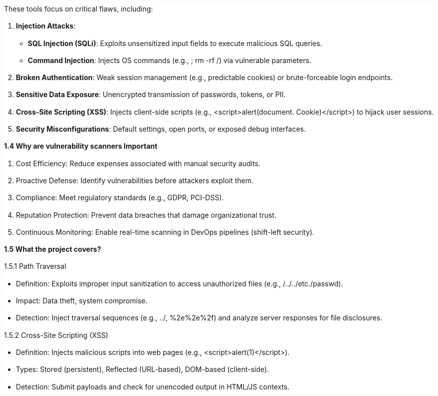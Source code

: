These tools focus on critical flaws, including:

1.  **Injection Attacks**:

    -   **SQL Injection (SQLi)**: Exploits unsensitized input fields to
        execute malicious SQL queries.

    -   **Command Injection**: Injects OS commands (e.g., ; rm -rf /)
        via vulnerable parameters.

2.  **Broken Authentication**: Weak session management (e.g.,
    predictable cookies) or brute-forceable login endpoints.

3.  **Sensitive Data Exposure**: Unencrypted transmission of passwords,
    tokens, or PII.

4.  **Cross-Site Scripting (XSS)**: Injects client-side scripts
    (e.g., \<script\>alert(document. Cookie)\</script\>) to hijack user
    sessions.

5.  **Security Misconfigurations**: Default settings, open ports, or
    exposed debug interfaces.

**1.4 Why are vulnerability scanners Important**

1.  Cost Efficiency: Reduce expenses associated with manual security
    audits.

2.  Proactive Defense: Identify vulnerabilities before attackers exploit
    them.

3.  Compliance: Meet regulatory standards (e.g., GDPR, PCI-DSS).

4.  Reputation Protection: Prevent data breaches that damage
    organizational trust.

5.  Continuous Monitoring: Enable real-time scanning in DevOps pipelines
    (shift-left security).

**1.5 What the project covers?**

1.5.1 Path Traversal

-   Definition: Exploits improper input sanitization to access
    unauthorized files (e.g., /../../etc./passwd).

-   Impact: Data theft, system compromise.

-   Detection: Inject traversal sequences (e.g., ../, %2e%2e%2f) and
    analyze server responses for file disclosures.

1.5.2 Cross-Site Scripting (XSS)

-   Definition: Injects malicious scripts into web pages
    (e.g., \<script\>alert(1)\</script\>).

-   Types: Stored (persistent), Reflected (URL-based), DOM-based
    (client-side).

-   Detection: Submit payloads and check for unencoded output in HTML/JS
    contexts.

